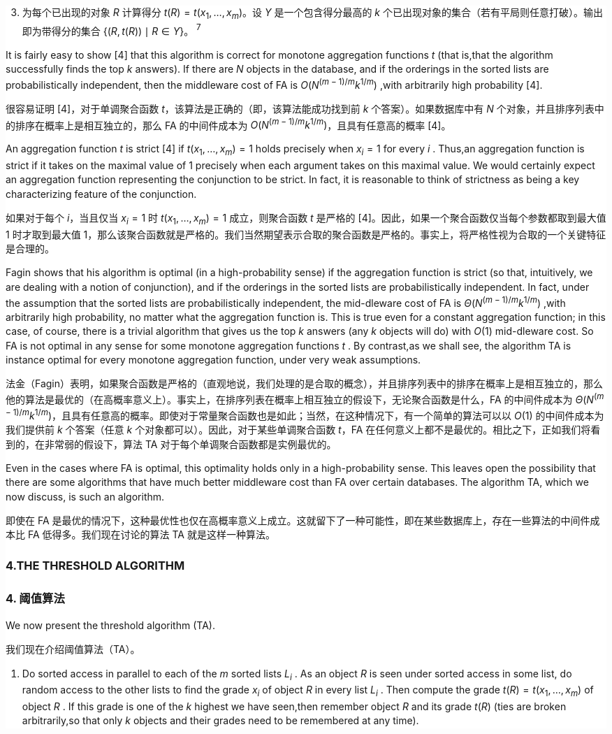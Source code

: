 3. 为每个已出现的对象 $R$ 计算得分 $t\left( R\right)  = t\left( {{x}_{1},\ldots ,{x}_{m}}\right)$。设 $Y$ 是一个包含得分最高的 $k$ 个已出现对象的集合（若有平局则任意打破）。输出即为带得分的集合 $\{ \left( {R,t\left( R\right) }\right)  \mid  R \in  Y\}$。 ${}^{7}$

It is fairly easy to show [4] that this algorithm is correct for monotone aggregation functions $t$ (that is,that the algorithm successfully finds the top $k$ answers). If there are $N$ objects in the database, and if the orderings in the sorted lists are probabilistically independent, then the middleware cost of FA is $O\left( {{N}^{\left( {m - 1}\right) /m}{k}^{1/m}}\right)$ ,with arbitrarily high probability [4].

很容易证明 [4]，对于单调聚合函数 $t$，该算法是正确的（即，该算法能成功找到前 $k$ 个答案）。如果数据库中有 $N$ 个对象，并且排序列表中的排序在概率上是相互独立的，那么 FA 的中间件成本为 $O\left( {{N}^{\left( {m - 1}\right) /m}{k}^{1/m}}\right)$，且具有任意高的概率 [4]。

An aggregation function $t$ is strict [4] if $t\left( {{x}_{1},\ldots ,{x}_{m}}\right)  = 1$ holds precisely when ${x}_{i} = 1$ for every $i$ . Thus,an aggregation function is strict if it takes on the maximal value of 1 precisely when each argument takes on this maximal value. We would certainly expect an aggregation function representing the conjunction to be strict. In fact, it is reasonable to think of strictness as being a key characterizing feature of the conjunction.

如果对于每个 $i$，当且仅当 ${x}_{i} = 1$ 时 $t\left( {{x}_{1},\ldots ,{x}_{m}}\right)  = 1$ 成立，则聚合函数 $t$ 是严格的 [4]。因此，如果一个聚合函数仅当每个参数都取到最大值 1 时才取到最大值 1，那么该聚合函数就是严格的。我们当然期望表示合取的聚合函数是严格的。事实上，将严格性视为合取的一个关键特征是合理的。

Fagin shows that his algorithm is optimal (in a high-probability sense) if the aggregation function is strict (so that, intuitively, we are dealing with a notion of conjunction), and if the orderings in the sorted lists are probabilistically independent. In fact, under the assumption that the sorted lists are probabilistically independent, the mid-dleware cost of FA is $\Theta \left( {{N}^{\left( {m - 1}\right) /m}{k}^{1/m}}\right)$ ,with arbitrarily high probability, no matter what the aggregation function is. This is true even for a constant aggregation function; in this case, of course, there is a trivial algorithm that gives us the top $k$ answers (any $k$ objects will do) with $O\left( 1\right)$ mid-dleware cost. So FA is not optimal in any sense for some monotone aggregation functions $t$ . By contrast,as we shall see, the algorithm TA is instance optimal for every monotone aggregation function, under very weak assumptions.

法金（Fagin）表明，如果聚合函数是严格的（直观地说，我们处理的是合取的概念），并且排序列表中的排序在概率上是相互独立的，那么他的算法是最优的（在高概率意义上）。事实上，在排序列表在概率上相互独立的假设下，无论聚合函数是什么，FA 的中间件成本为 $\Theta \left( {{N}^{\left( {m - 1}\right) /m}{k}^{1/m}}\right)$，且具有任意高的概率。即使对于常量聚合函数也是如此；当然，在这种情况下，有一个简单的算法可以以 $O\left( 1\right)$ 的中间件成本为我们提供前 $k$ 个答案（任意 $k$ 个对象都可以）。因此，对于某些单调聚合函数 $t$，FA 在任何意义上都不是最优的。相比之下，正如我们将看到的，在非常弱的假设下，算法 TA 对于每个单调聚合函数都是实例最优的。

Even in the cases where FA is optimal, this optimality holds only in a high-probability sense. This leaves open the possibility that there are some algorithms that have much better middleware cost than FA over certain databases. The algorithm TA, which we now discuss, is such an algorithm.

即使在 FA 是最优的情况下，这种最优性也仅在高概率意义上成立。这就留下了一种可能性，即在某些数据库上，存在一些算法的中间件成本比 FA 低得多。我们现在讨论的算法 TA 就是这样一种算法。

### 4.THE THRESHOLD ALGORITHM

### 4. 阈值算法

We now present the threshold algorithm (TA).

我们现在介绍阈值算法（TA）。

1. Do sorted access in parallel to each of the $m$ sorted lists ${L}_{i}$ . As an object $R$ is seen under sorted access in some list, do random access to the other lists to find the grade ${x}_{i}$ of object $R$ in every list ${L}_{i}$ . Then compute the grade $t\left( R\right)  = t\left( {{x}_{1},\ldots ,{x}_{m}}\right)$ of object $R$ . If this grade is one of the $k$ highest we have seen,then remember object $R$ and its grade $t\left( R\right)$ (ties are broken arbitrarily,so that only $k$ objects and their grades need to be remembered at any time).
